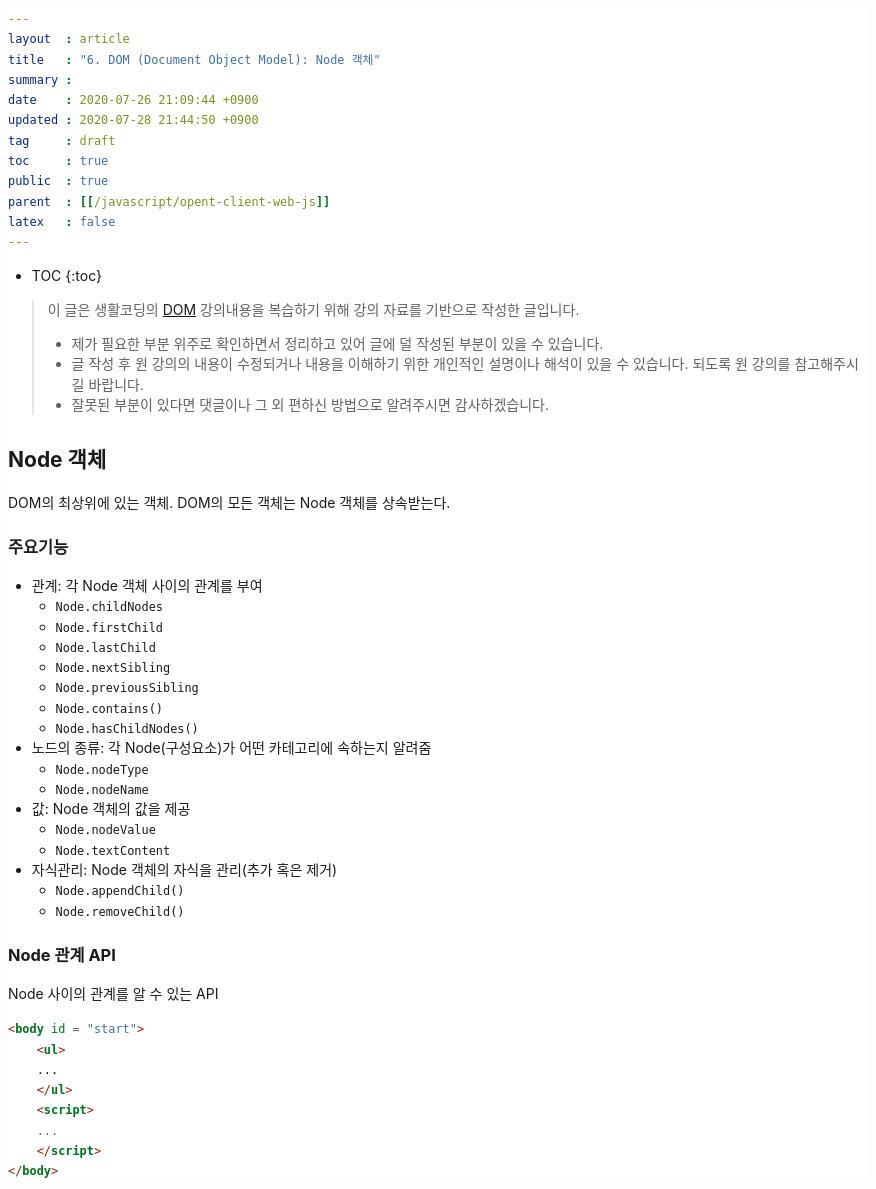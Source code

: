 ```yaml
---
layout  : article
title   : "6. DOM (Document Object Model): Node 객체"
summary : 
date    : 2020-07-26 21:09:44 +0900
updated : 2020-07-28 21:44:50 +0900
tag     : draft
toc     : true
public  : true
parent  : [[/javascript/opent-client-web-js]]
latex   : false
---
```

* TOC
{:toc}

> 이 글은 생활코딩의 [DOM](https://opentutorials.org/course/1375/6655) 강의내용을 복습하기 위해 강의 자료를 기반으로 작성한 글입니다.
>
> * 제가 필요한 부분 위주로 확인하면서 정리하고 있어 글에 덜 작성된 부분이 있을 수 있습니다.
> * 글 작성 후 원 강의의 내용이 수정되거나 내용을 이해하기 위한 개인적인 설명이나 해석이 있을 수 있습니다. 되도록 원 강의를 참고해주시길 바랍니다.
> * 잘못된 부분이 있다면 댓글이나 그 외 편하신 방법으로 알려주시면 감사하겠습니다.

## Node 객체

DOM의 최상위에 있는 객체. DOM의 모든 객체는 Node 객체를 상속받는다.

### 주요기능

* 관계: 각 Node 객체 사이의 관계를 부여
    * `Node.childNodes`
    * `Node.firstChild`
    * `Node.lastChild`
    * `Node.nextSibling`
    * `Node.previousSibling`
    * `Node.contains()`
    * `Node.hasChildNodes()`
* 노드의 종류: 각 Node(구성요소)가 어떤 카테고리에 속하는지 알려줌
    * `Node.nodeType`
    * `Node.nodeName`
* 값: Node 객체의 값을 제공
    * `Node.nodeValue`
    * `Node.textContent`
* 자식관리: Node 객체의 자식을 관리(추가 혹은 제거)
    * `Node.appendChild()`
    * `Node.removeChild()`

### Node 관계 API

Node 사이의 관계를 알 수 있는 API

```html
<body id = "start">
    <ul>
    ...
    </ul>
    <script>
    ...
    </script>
</body>
```
